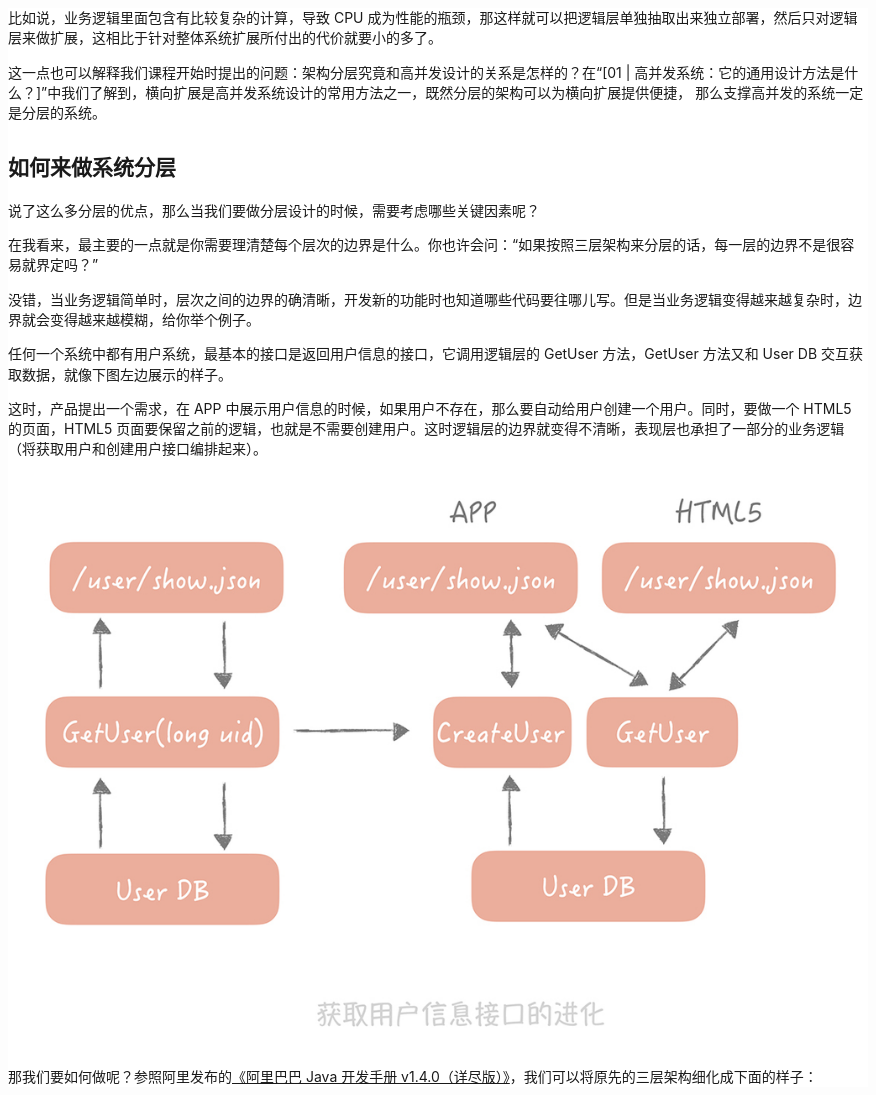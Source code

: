 比如说，业务逻辑里面包含有比较复杂的计算，导致 CPU 成为性能的瓶颈，那这样就可以把逻辑层单独抽取出来独立部署，然后只对逻辑层来做扩展，这相比于针对整体系统扩展所付出的代价就要小的多了。

这一点也可以解释我们课程开始时提出的问题：架构分层究竟和高并发设计的关系是怎样的？在“\[01 | 高并发系统：它的通用设计方法是什么？\]”中我们了解到，横向扩展是高并发系统设计的常用方法之一，既然分层的架构可以为横向扩展提供便捷， 那么支撑高并发的系统一定是分层的系统。

## 如何来做系统分层

说了这么多分层的优点，那么当我们要做分层设计的时候，需要考虑哪些关键因素呢？

在我看来，最主要的一点就是你需要理清楚每个层次的边界是什么。你也许会问：“如果按照三层架构来分层的话，每一层的边界不是很容易就界定吗？”

没错，当业务逻辑简单时，层次之间的边界的确清晰，开发新的功能时也知道哪些代码要往哪儿写。但是当业务逻辑变得越来越复杂时，边界就会变得越来越模糊，给你举个例子。

任何一个系统中都有用户系统，最基本的接口是返回用户信息的接口，它调用逻辑层的 GetUser 方法，GetUser 方法又和 User DB 交互获取数据，就像下图左边展示的样子。

这时，产品提出一个需求，在 APP 中展示用户信息的时候，如果用户不存在，那么要自动给用户创建一个用户。同时，要做一个 HTML5 的页面，HTML5 页面要保留之前的逻辑，也就是不需要创建用户。这时逻辑层的边界就变得不清晰，表现层也承担了一部分的业务逻辑（将获取用户和创建用户接口编排起来）。

![img](assets/921ab923ef3f7097450458b7d1d6a617.jpg)

那我们要如何做呢？参照阿里发布的[《阿里巴巴 Java 开发手册 v1.4.0（详尽版）》](https://yq.aliyun.com/articles/69327)，我们可以将原先的三层架构细化成下面的样子：
